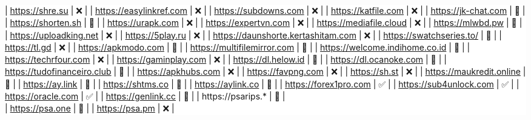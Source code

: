 |              https://shre.su               |   ❌    |
|          https://easylinkref.com           |   ❌    |
|            https://subdowns.com            |   ❌    |
|            https://katfile.com             |   ❌    |
|            https://jk-chat.com             |   🛑   | 
|             https://shorten.sh             |   🛑   | 
|             https://urapk.com              |   ❌    |
|            https://expertvn.com            |   ❌    |
|          https://mediafile.cloud           |   ❌    |
|              https://mlwbd.pw              |   🛑   | 
|           https://uploadking.net           |   ❌    |
|              https://5play.ru              |   ❌    |
|     https://daunshorte.kertashitam.com     |   ❌    |
|          https://swatchseries.to/          |   🛑   | 
|               https://tl.gd                |   ❌    |
|            https://apkmodo.com             |   🛑   | 
|        https://multifilemirror.com         |   🛑   | 
|       https://welcome.indihome.co.id       |   🛑   | 
|           https://techrfour.com            |   ❌    |
|           https://gaminplay.com            |   ❌    |
|            https://dl.helow.id             |   🛑   | 
|           https://dl.ocanoke.com           |   🛑   | 
|        https://tudofinanceiro.club         |   🛑   | 
|            https://apkhubs.com             |   ❌    |
|             https://favpng.com             |   ❌    |
|               https://sh.st                |   ❌    |
|          https://maukredit.online          |   🛑   | 
|              https://ay.link               |   🛑   | 
|              https://shtms.co              |   🛑   | 
|             https://aylink.co              |   🛑   | 
|           https://forex1pro.com            |   ✅    | 
|           https://sub4unlock.com           |   ✅    |
|             https://oracle.com             |   ✅    |
|             https://genlink.cc             |   🛑   |
|             https://psarips.*              |   🛑   |  
|              https://psa.one               |   🛑   | 
|               https://psa.pm               |   ❌    |